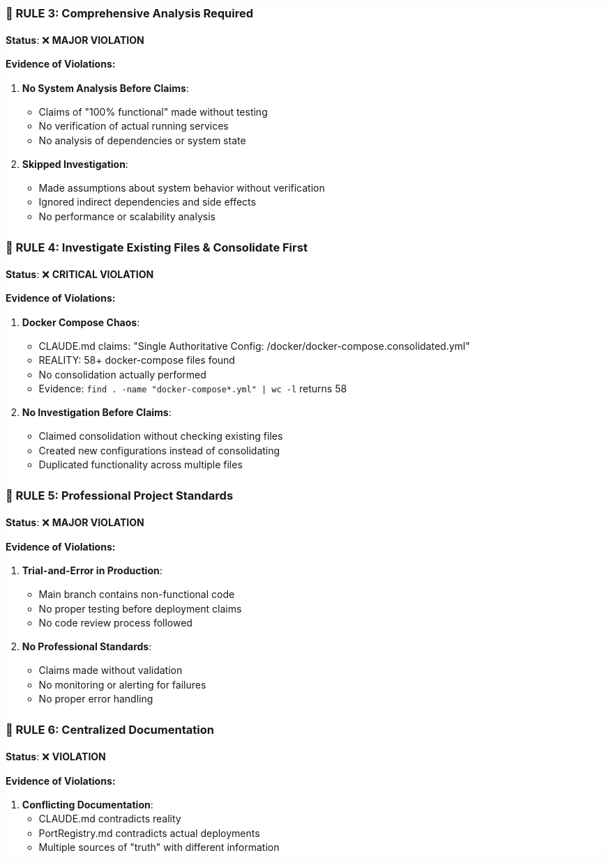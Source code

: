 ### 🚨 RULE 3: Comprehensive Analysis Required
**Status**: ❌ **MAJOR VIOLATION**

**Evidence of Violations:**
1. **No System Analysis Before Claims**:
   - Claims of "100% functional" made without testing
   - No verification of actual running services
   - No analysis of dependencies or system state

2. **Skipped Investigation**:
   - Made assumptions about system behavior without verification
   - Ignored indirect dependencies and side effects
   - No performance or scalability analysis

### 🚨 RULE 4: Investigate Existing Files & Consolidate First
**Status**: ❌ **CRITICAL VIOLATION**

**Evidence of Violations:**
1. **Docker Compose Chaos**:
   - CLAUDE.md claims: "Single Authoritative Config: /docker/docker-compose.consolidated.yml"
   - REALITY: 58+ docker-compose files found
   - No consolidation actually performed
   - Evidence: `find . -name "docker-compose*.yml" | wc -l` returns 58

2. **No Investigation Before Claims**:
   - Claimed consolidation without checking existing files
   - Created new configurations instead of consolidating
   - Duplicated functionality across multiple files

### 🚨 RULE 5: Professional Project Standards
**Status**: ❌ **MAJOR VIOLATION**

**Evidence of Violations:**
1. **Trial-and-Error in Production**:
   - Main branch contains non-functional code
   - No proper testing before deployment claims
   - No code review process followed

2. **No Professional Standards**:
   - Claims made without validation
   - No monitoring or alerting for failures
   - No proper error handling

### 🚨 RULE 6: Centralized Documentation
**Status**: ❌ **VIOLATION**

**Evidence of Violations:**
1. **Conflicting Documentation**:
   - CLAUDE.md contradicts reality
   - PortRegistry.md contradicts actual deployments
   - Multiple sources of "truth" with different information
